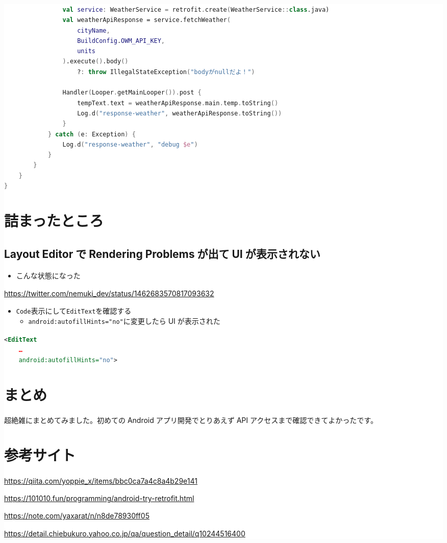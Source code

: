 ```kotlin:MainActivity.kt
                val service: WeatherService = retrofit.create(WeatherService::class.java)
                val weatherApiResponse = service.fetchWeather(
                    cityName,
                    BuildConfig.OWM_API_KEY,
                    units
                ).execute().body()
                    ?: throw IllegalStateException("bodyがnullだよ！")

                Handler(Looper.getMainLooper()).post {
                    tempText.text = weatherApiResponse.main.temp.toString()
                    Log.d("response-weather", weatherApiResponse.toString())
                }
            } catch (e: Exception) {
                Log.d("response-weather", "debug $e")
            }
        }
    }
}
```

# 詰まったところ

## Layout Editor で Rendering Problems が出て UI が表示されない

- こんな状態になった

https://twitter.com/nemuki_dev/status/1462683570817093632

- `Code`表示にして`EditText`を確認する
  - `android:autofillHints="no"`に変更したら UI が表示された

```xml:activity_main.xml
<EditText
    …
    android:autofillHints="no">
```

# まとめ

超絶雑にまとめてみました。初めての Android アプリ開発でとりあえず API アクセスまで確認できてよかったです。

# 参考サイト

https://qiita.com/yoppie_x/items/bbc0ca7a4c8a4b29e141

https://101010.fun/programming/android-try-retrofit.html

https://note.com/yaxarat/n/n8de78930ff05

https://detail.chiebukuro.yahoo.co.jp/qa/question_detail/q10244516400
